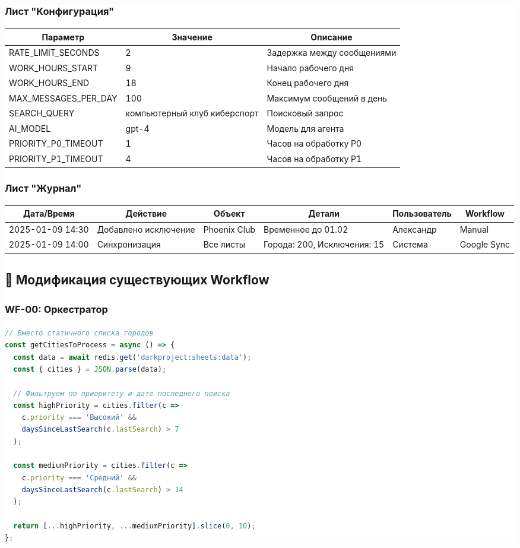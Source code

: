 ### Лист "Конфигурация"

| Параметр | Значение | Описание |
|----------|----------|----------|
| RATE_LIMIT_SECONDS | 2 | Задержка между сообщениями |
| WORK_HOURS_START | 9 | Начало рабочего дня |
| WORK_HOURS_END | 18 | Конец рабочего дня |
| MAX_MESSAGES_PER_DAY | 100 | Максимум сообщений в день |
| SEARCH_QUERY | компьютерный клуб киберспорт | Поисковый запрос |
| AI_MODEL | gpt-4 | Модель для агента |
| PRIORITY_P0_TIMEOUT | 1 | Часов на обработку P0 |
| PRIORITY_P1_TIMEOUT | 4 | Часов на обработку P1 |

### Лист "Журнал"

| Дата/Время | Действие | Объект | Детали | Пользователь | Workflow |
|------------|----------|---------|---------|--------------|----------|
| 2025-01-09 14:30 | Добавлено исключение | Phoenix Club | Временное до 01.02 | Александр | Manual |
| 2025-01-09 14:00 | Синхронизация | Все листы | Города: 200, Исключения: 15 | Система | Google Sync |

## 🔧 Модификация существующих Workflow

### WF-00: Оркестратор
```javascript
// Вместо статичного списка городов
const getCitiesToProcess = async () => {
  const data = await redis.get('darkproject:sheets:data');
  const { cities } = JSON.parse(data);
  
  // Фильтруем по приоритету и дате последнего поиска
  const highPriority = cities.filter(c => 
    c.priority === 'Высокий' && 
    daysSinceLastSearch(c.lastSearch) > 7
  );
  
  const mediumPriority = cities.filter(c => 
    c.priority === 'Средний' && 
    daysSinceLastSearch(c.lastSearch) > 14
  );
  
  return [...highPriority, ...mediumPriority].slice(0, 10);
};
```
